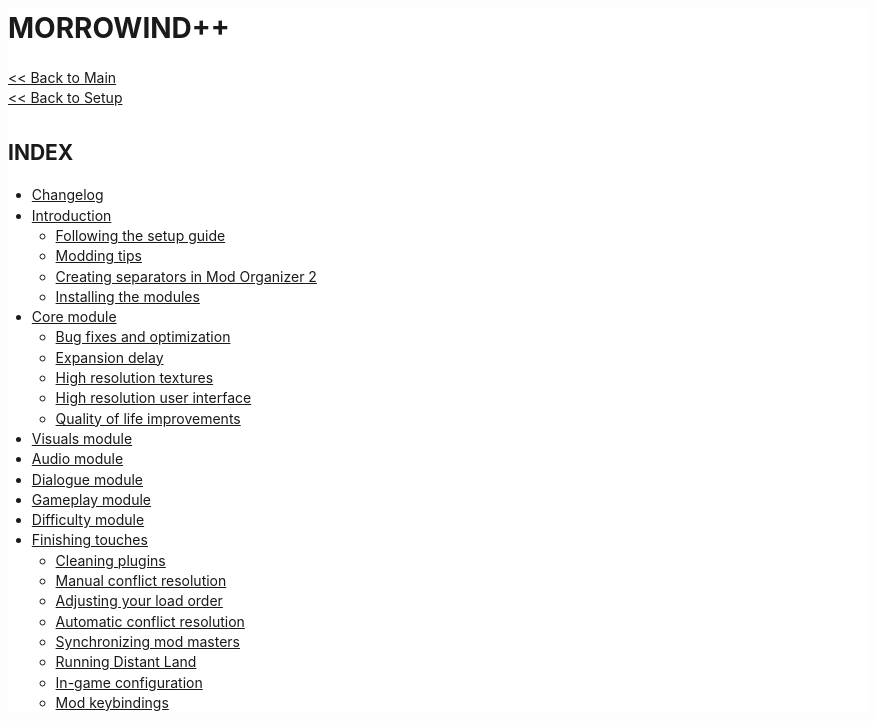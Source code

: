 # MORROWIND++

[<< Back to Main](https://github.com/Sigourn/morrowind-improved/blob/master/readme.md#morrowind)  
[<< Back to Setup](https://github.com/Sigourn/morrowind-improved/blob/master/setup.md#setup)

## INDEX

- [Changelog](https://github.com/Sigourn/morrowind-improved/blob/master/mw++.md#changelog)
- [Introduction](https://github.com/Sigourn/morrowind-improved/blob/master/mw++.md#introduction)
  - [Following the setup guide](https://github.com/Sigourn/morrowind-improved/blob/master/mw++.md#following-the-setup-guide)
  - [Modding tips](https://github.com/Sigourn/morrowind-improved/blob/master/mw++.md#modding-tips)
  - [Creating separators in Mod Organizer 2](https://github.com/Sigourn/morrowind-improved/blob/master/mw++.md#creating-separators-in-mod-organizer-2)
  - [Installing the modules](https://github.com/Sigourn/morrowind-improved/blob/master/mw++.md#installing-the-modules)
- [Core module](https://github.com/Sigourn/morrowind-improved/blob/master/mw++.md#core-module)
  - [Bug fixes and optimization](https://github.com/Sigourn/morrowind-improved/blob/master/mw++.md#bug-fixes-and-optimization)
  - [Expansion delay](https://github.com/Sigourn/morrowind-improved/blob/master/mw++.md#expansion-delay)
  - [High resolution textures](https://github.com/Sigourn/morrowind-improved/blob/master/mw++.md#high-resolution-textures)
  - [High resolution user interface](https://github.com/Sigourn/morrowind-improved/blob/master/mw++.md#high-resolution-user-interface)
  - [Quality of life improvements](https://github.com/Sigourn/morrowind-improved/blob/master/mw++.md#quality-of-life-improvements)
- [Visuals module](https://github.com/Sigourn/morrowind-improved/blob/master/mw++.md#visuals-module)
- [Audio module](https://github.com/Sigourn/morrowind-improved/blob/master/mw++.md#audio-module)
- [Dialogue module](https://github.com/Sigourn/morrowind-improved/blob/master/mw++.md#dialogue-module)
- [Gameplay module](https://github.com/Sigourn/morrowind-improved/blob/master/mw++.md#gameplay-module)
- [Difficulty module](https://github.com/Sigourn/morrowind-improved/blob/master/mw++.md#difficulty-module)
- [Finishing touches](https://github.com/Sigourn/morrowind-improved/blob/master/mw++.md#finishing-touches)
  - [Cleaning plugins](https://github.com/Sigourn/morrowind-improved/blob/master/mw++.md#cleaning-plugins)
  - [Manual conflict resolution](https://github.com/Sigourn/morrowind-improved/blob/master/mw++.md#manual-conflict-resolution)
  - [Adjusting your load order](https://github.com/Sigourn/morrowind-improved/blob/master/mw++.md#adjusting-your-load-order)
  - [Automatic conflict resolution](https://github.com/Sigourn/morrowind-improved/blob/master/mw++.md#automated-conflict-resolution)
  - [Synchronizing mod masters](https://github.com/Sigourn/morrowind-improved/blob/master/mw++.md#synchronizing-mod-masters)
  - [Running Distant Land](https://github.com/Sigourn/morrowind-improved/blob/master/mw++.md#running-distant-land)
  - [In-game configuration](https://github.com/Sigourn/morrowind-improved/blob/master/mw++.md#in-game-configuration)
  - [Mod keybindings](https://github.com/Sigourn/morrowind-improved/blob/master/mw++.md#mod-keybindings)
